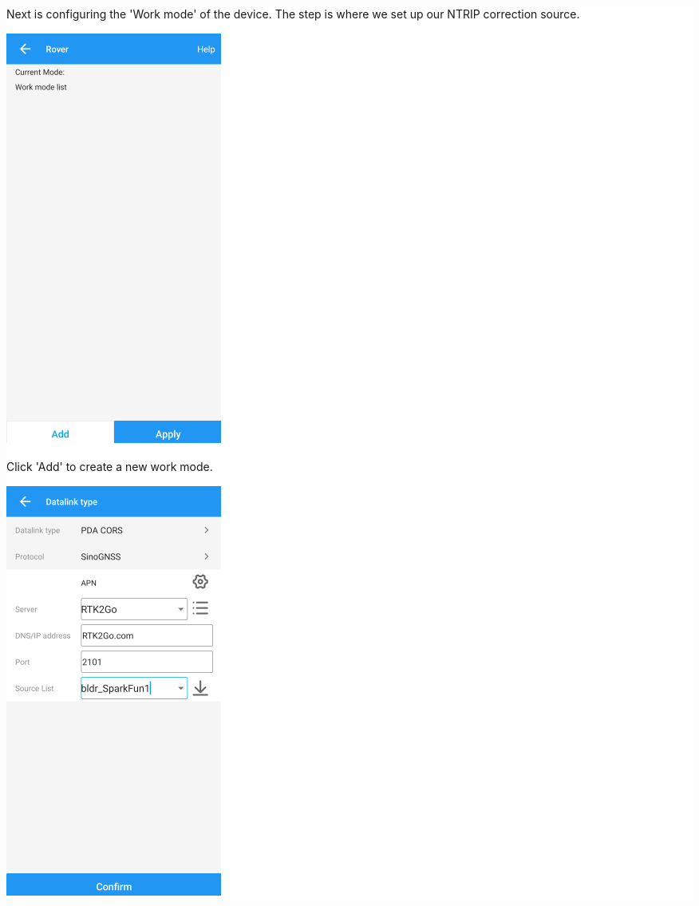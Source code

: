 Next is configuring the 'Work mode' of the device. The step is where we set up our NTRIP correction source.

![Empty mode list](img/SurveyMaster/SparkFun%20RTK%20Survey%20Master%20-%2005.png)

Click 'Add' to create a new work mode.

![NTRIP Client](img/SurveyMaster/SparkFun%20RTK%20Survey%20Master%20-%2009.png)
